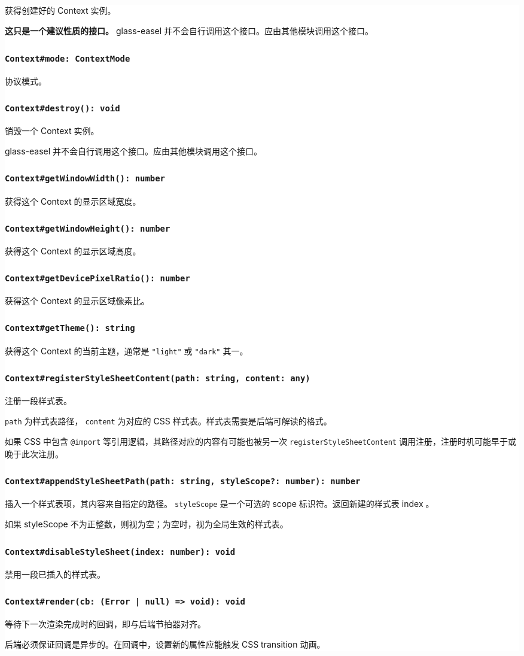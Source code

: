 获得创建好的 Context 实例。

**这只是一个建议性质的接口。** glass-easel 并不会自行调用这个接口。应由其他模块调用这个接口。

### `Context#mode: ContextMode`

协议模式。

### `Context#destroy(): void`

销毁一个 Context 实例。

glass-easel 并不会自行调用这个接口。应由其他模块调用这个接口。

### `Context#getWindowWidth(): number`

获得这个 Context 的显示区域宽度。

### `Context#getWindowHeight(): number`

获得这个 Context 的显示区域高度。

### `Context#getDevicePixelRatio(): number`

获得这个 Context 的显示区域像素比。

### `Context#getTheme(): string`

获得这个 Context 的当前主题，通常是 `"light"` 或 `"dark"` 其一。

### `Context#registerStyleSheetContent(path: string, content: any)`

注册一段样式表。

`path` 为样式表路径， `content` 为对应的 CSS 样式表。样式表需要是后端可解读的格式。

如果 CSS 中包含 `@import` 等引用逻辑，其路径对应的内容有可能也被另一次 `registerStyleSheetContent` 调用注册，注册时机可能早于或晚于此次注册。

### `Context#appendStyleSheetPath(path: string, styleScope?: number): number`

插入一个样式表项，其内容来自指定的路径。 `styleScope` 是一个可选的 scope 标识符。返回新建的样式表 index 。

如果 styleScope 不为正整数，则视为空；为空时，视为全局生效的样式表。

### `Context#disableStyleSheet(index: number): void`

禁用一段已插入的样式表。

### `Context#render(cb: (Error | null) => void): void`

等待下一次渲染完成时的回调，即与后端节拍器对齐。

后端必须保证回调是异步的。在回调中，设置新的属性应能触发 CSS transition 动画。
